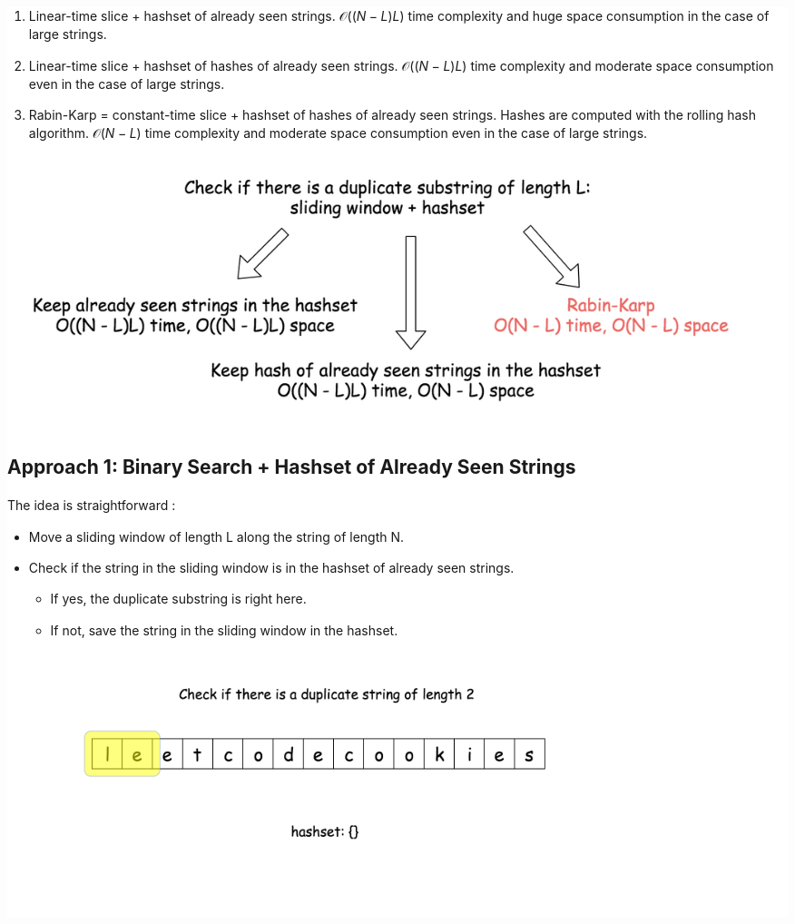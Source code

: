 1. Linear-time slice + hashset of already seen strings. $\mathcal{O}((N - L) L)$ time complexity and huge space consumption in the case of large strings.

1. Linear-time slice + hashset of hashes of already seen strings. $\mathcal{O}((N - L) L)$ time complexity and moderate space consumption even in the case of large strings.

1. Rabin-Karp = constant-time slice + hashset of hashes of already seen strings. Hashes are computed with the rolling hash algorithm. $\mathcal{O}(N - L)$ time complexity and moderate space consumption even in the case of large strings.

![1062_algorithms.png](img/1062_algorithms.png)

## Approach 1: Binary Search + Hashset of Already Seen Strings
The idea is straightforward :

* Move a sliding window of length L along the string of length N.

* Check if the string in the sliding window is in the hashset of already seen strings.

    * If yes, the duplicate substring is right here.

    * If not, save the string in the sliding window in the hashset.

![1062_1_1.png](img/1062_1_1.png)